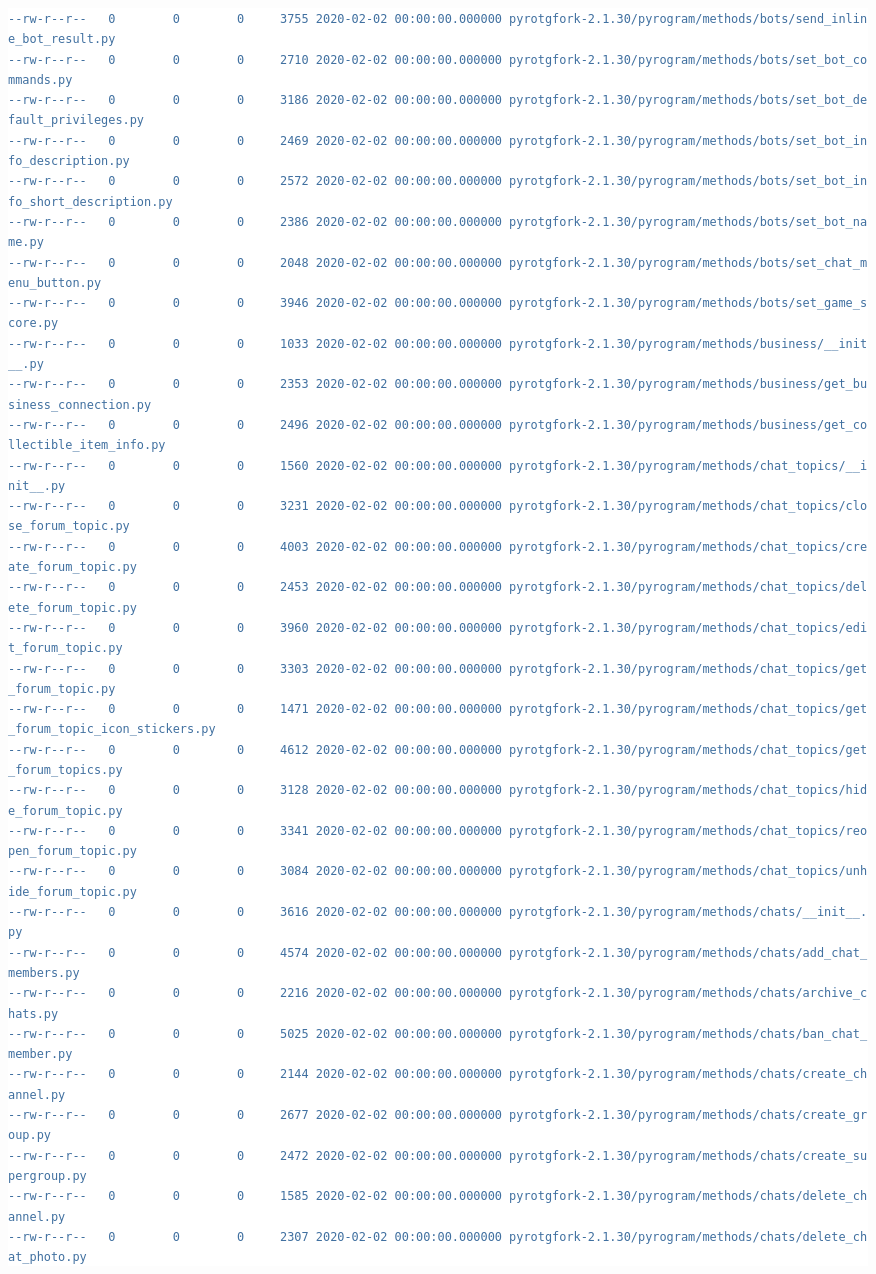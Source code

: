 ```diff
--rw-r--r--   0        0        0     3755 2020-02-02 00:00:00.000000 pyrotgfork-2.1.30/pyrogram/methods/bots/send_inline_bot_result.py
--rw-r--r--   0        0        0     2710 2020-02-02 00:00:00.000000 pyrotgfork-2.1.30/pyrogram/methods/bots/set_bot_commands.py
--rw-r--r--   0        0        0     3186 2020-02-02 00:00:00.000000 pyrotgfork-2.1.30/pyrogram/methods/bots/set_bot_default_privileges.py
--rw-r--r--   0        0        0     2469 2020-02-02 00:00:00.000000 pyrotgfork-2.1.30/pyrogram/methods/bots/set_bot_info_description.py
--rw-r--r--   0        0        0     2572 2020-02-02 00:00:00.000000 pyrotgfork-2.1.30/pyrogram/methods/bots/set_bot_info_short_description.py
--rw-r--r--   0        0        0     2386 2020-02-02 00:00:00.000000 pyrotgfork-2.1.30/pyrogram/methods/bots/set_bot_name.py
--rw-r--r--   0        0        0     2048 2020-02-02 00:00:00.000000 pyrotgfork-2.1.30/pyrogram/methods/bots/set_chat_menu_button.py
--rw-r--r--   0        0        0     3946 2020-02-02 00:00:00.000000 pyrotgfork-2.1.30/pyrogram/methods/bots/set_game_score.py
--rw-r--r--   0        0        0     1033 2020-02-02 00:00:00.000000 pyrotgfork-2.1.30/pyrogram/methods/business/__init__.py
--rw-r--r--   0        0        0     2353 2020-02-02 00:00:00.000000 pyrotgfork-2.1.30/pyrogram/methods/business/get_business_connection.py
--rw-r--r--   0        0        0     2496 2020-02-02 00:00:00.000000 pyrotgfork-2.1.30/pyrogram/methods/business/get_collectible_item_info.py
--rw-r--r--   0        0        0     1560 2020-02-02 00:00:00.000000 pyrotgfork-2.1.30/pyrogram/methods/chat_topics/__init__.py
--rw-r--r--   0        0        0     3231 2020-02-02 00:00:00.000000 pyrotgfork-2.1.30/pyrogram/methods/chat_topics/close_forum_topic.py
--rw-r--r--   0        0        0     4003 2020-02-02 00:00:00.000000 pyrotgfork-2.1.30/pyrogram/methods/chat_topics/create_forum_topic.py
--rw-r--r--   0        0        0     2453 2020-02-02 00:00:00.000000 pyrotgfork-2.1.30/pyrogram/methods/chat_topics/delete_forum_topic.py
--rw-r--r--   0        0        0     3960 2020-02-02 00:00:00.000000 pyrotgfork-2.1.30/pyrogram/methods/chat_topics/edit_forum_topic.py
--rw-r--r--   0        0        0     3303 2020-02-02 00:00:00.000000 pyrotgfork-2.1.30/pyrogram/methods/chat_topics/get_forum_topic.py
--rw-r--r--   0        0        0     1471 2020-02-02 00:00:00.000000 pyrotgfork-2.1.30/pyrogram/methods/chat_topics/get_forum_topic_icon_stickers.py
--rw-r--r--   0        0        0     4612 2020-02-02 00:00:00.000000 pyrotgfork-2.1.30/pyrogram/methods/chat_topics/get_forum_topics.py
--rw-r--r--   0        0        0     3128 2020-02-02 00:00:00.000000 pyrotgfork-2.1.30/pyrogram/methods/chat_topics/hide_forum_topic.py
--rw-r--r--   0        0        0     3341 2020-02-02 00:00:00.000000 pyrotgfork-2.1.30/pyrogram/methods/chat_topics/reopen_forum_topic.py
--rw-r--r--   0        0        0     3084 2020-02-02 00:00:00.000000 pyrotgfork-2.1.30/pyrogram/methods/chat_topics/unhide_forum_topic.py
--rw-r--r--   0        0        0     3616 2020-02-02 00:00:00.000000 pyrotgfork-2.1.30/pyrogram/methods/chats/__init__.py
--rw-r--r--   0        0        0     4574 2020-02-02 00:00:00.000000 pyrotgfork-2.1.30/pyrogram/methods/chats/add_chat_members.py
--rw-r--r--   0        0        0     2216 2020-02-02 00:00:00.000000 pyrotgfork-2.1.30/pyrogram/methods/chats/archive_chats.py
--rw-r--r--   0        0        0     5025 2020-02-02 00:00:00.000000 pyrotgfork-2.1.30/pyrogram/methods/chats/ban_chat_member.py
--rw-r--r--   0        0        0     2144 2020-02-02 00:00:00.000000 pyrotgfork-2.1.30/pyrogram/methods/chats/create_channel.py
--rw-r--r--   0        0        0     2677 2020-02-02 00:00:00.000000 pyrotgfork-2.1.30/pyrogram/methods/chats/create_group.py
--rw-r--r--   0        0        0     2472 2020-02-02 00:00:00.000000 pyrotgfork-2.1.30/pyrogram/methods/chats/create_supergroup.py
--rw-r--r--   0        0        0     1585 2020-02-02 00:00:00.000000 pyrotgfork-2.1.30/pyrogram/methods/chats/delete_channel.py
--rw-r--r--   0        0        0     2307 2020-02-02 00:00:00.000000 pyrotgfork-2.1.30/pyrogram/methods/chats/delete_chat_photo.py
```